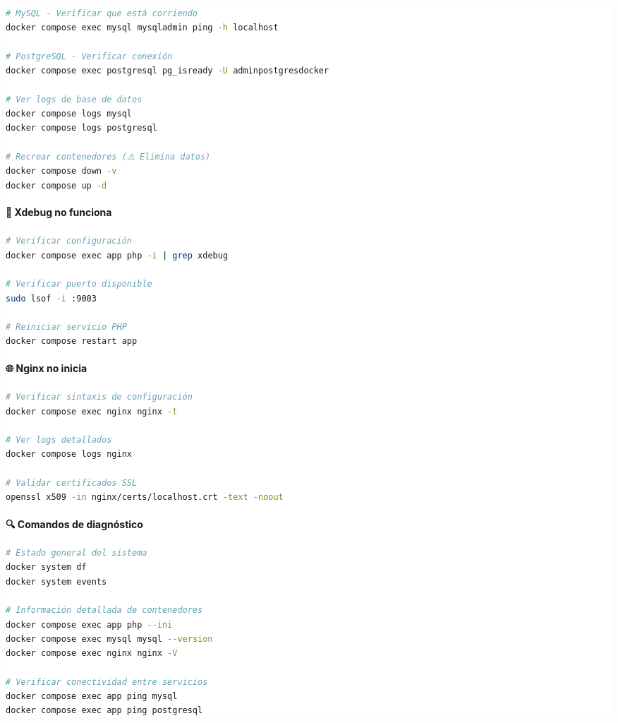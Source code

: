 ```bash
# MySQL - Verificar que está corriendo
docker compose exec mysql mysqladmin ping -h localhost

# PostgreSQL - Verificar conexión
docker compose exec postgresql pg_isready -U adminpostgresdocker

# Ver logs de base de datos
docker compose logs mysql
docker compose logs postgresql

# Recrear contenedores (⚠️ Elimina datos)
docker compose down -v
docker compose up -d
```

#### 🐞 Xdebug no funciona

```bash
# Verificar configuración
docker compose exec app php -i | grep xdebug

# Verificar puerto disponible
sudo lsof -i :9003

# Reiniciar servicio PHP
docker compose restart app
```

#### 🌐 Nginx no inicia

```bash
# Verificar sintaxis de configuración
docker compose exec nginx nginx -t

# Ver logs detallados
docker compose logs nginx

# Validar certificados SSL
openssl x509 -in nginx/certs/localhost.crt -text -noout
```

#### 🔍 Comandos de diagnóstico

```bash
# Estado general del sistema
docker system df
docker system events

# Información detallada de contenedores
docker compose exec app php --ini
docker compose exec mysql mysql --version
docker compose exec nginx nginx -V

# Verificar conectividad entre servicios
docker compose exec app ping mysql
docker compose exec app ping postgresql
```
